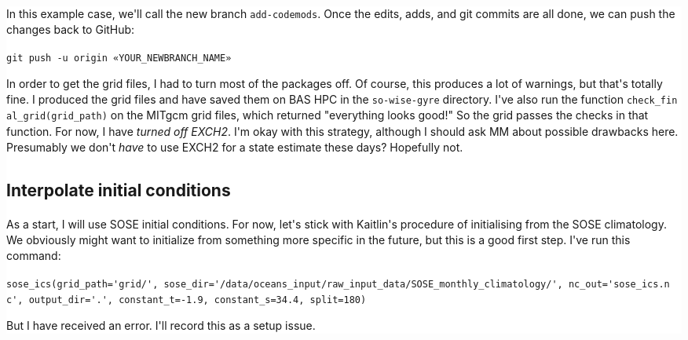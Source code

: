 ```
```
In this example case, we'll call the new branch `add-codemods`. Once the edits, adds, and git commits are all done, we can push the changes back to GitHub:
```
git push -u origin «YOUR_NEWBRANCH_NAME»
```
In order to get the grid files, I had to turn most of the packages off. Of course, this produces a lot of warnings, but that's totally fine. I produced the grid files and have saved them on BAS HPC in the `so-wise-gyre` directory. I've also run the function `check_final_grid(grid_path)` on the MITgcm grid files, which returned "everything looks good!" So the grid passes the checks in that function. For now, I have _turned off EXCH2_. I'm okay with this strategy, although I should ask MM about possible drawbacks here. Presumably we don't _have_ to use EXCH2 for a state estimate these days? Hopefully not. 

## Interpolate initial conditions

As a start, I will use SOSE initial conditions. For now, let's stick with Kaitlin's procedure of initialising from the SOSE climatology. We obviously might want to initialize from something more specific in the future, but this is a good first step. I've run this command:

```
sose_ics(grid_path='grid/', sose_dir='/data/oceans_input/raw_input_data/SOSE_monthly_climatology/', nc_out='sose_ics.nc', output_dir='.', constant_t=-1.9, constant_s=34.4, split=180)
```
But I have received an error. I'll record this as a setup issue. 

